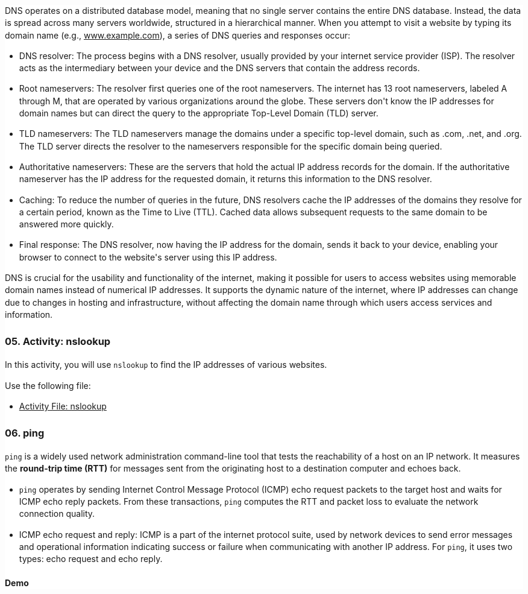 DNS operates on a distributed database model, meaning that no single server contains the entire DNS database. Instead, the data is spread across many servers worldwide, structured in a hierarchical manner. When you attempt to visit a website by typing its domain name (e.g., www.example.com), a series of DNS queries and responses occur:

- DNS resolver: The process begins with a DNS resolver, usually provided by your internet service provider (ISP). The resolver acts as the intermediary between your device and the DNS servers that contain the address records.

- Root nameservers: The resolver first queries one of the root nameservers. The internet has 13 root nameservers, labeled A through M, that are operated by various organizations around the globe. These servers don't know the IP addresses for domain names but can direct the query to the appropriate Top-Level Domain (TLD) server.

- TLD nameservers: The TLD nameservers manage the domains under a specific top-level domain, such as .com, .net, and .org. The TLD server directs the resolver to the nameservers responsible for the specific domain being queried.

- Authoritative nameservers: These are the servers that hold the actual IP address records for the domain. If the authoritative nameserver has the IP address for the requested domain, it returns this information to the DNS resolver.

- Caching: To reduce the number of queries in the future, DNS resolvers cache the IP addresses of the domains they resolve for a certain period, known as the Time to Live (TTL). Cached data allows subsequent requests to the same domain to be answered more quickly.

- Final response: The DNS resolver, now having the IP address for the domain, sends it back to your device, enabling your browser to connect to the website's server using this IP address.

DNS is crucial for the usability and functionality of the internet, making it possible for users to access websites using memorable domain names instead of numerical IP addresses. It supports the dynamic nature of the internet, where IP addresses can change due to changes in hosting and infrastructure, without affecting the domain name through which users access services and information.

### 05. Activity: nslookup

In this activity, you will use `nslookup` to find the IP addresses of various websites.

Use the following file:

- [Activity File: nslookup](Activities/nslookup/Unsolved/README.md)

### 06. ping

`ping` is a widely used network administration command-line tool that tests the reachability of a host on an IP network. It measures the **round-trip time (RTT)** for messages sent from the originating host to a destination computer and echoes back. 

- `ping` operates by sending Internet Control Message Protocol (ICMP) echo request packets to the target host and waits for ICMP echo reply packets. From these transactions, `ping` computes the RTT and packet loss to evaluate the network connection quality.

- ICMP echo request and reply: ICMP is a part of the internet protocol suite, used by network devices to send error messages and operational information indicating success or failure when communicating with another IP address. For `ping`, it uses two types: echo request and echo reply.

#### Demo
